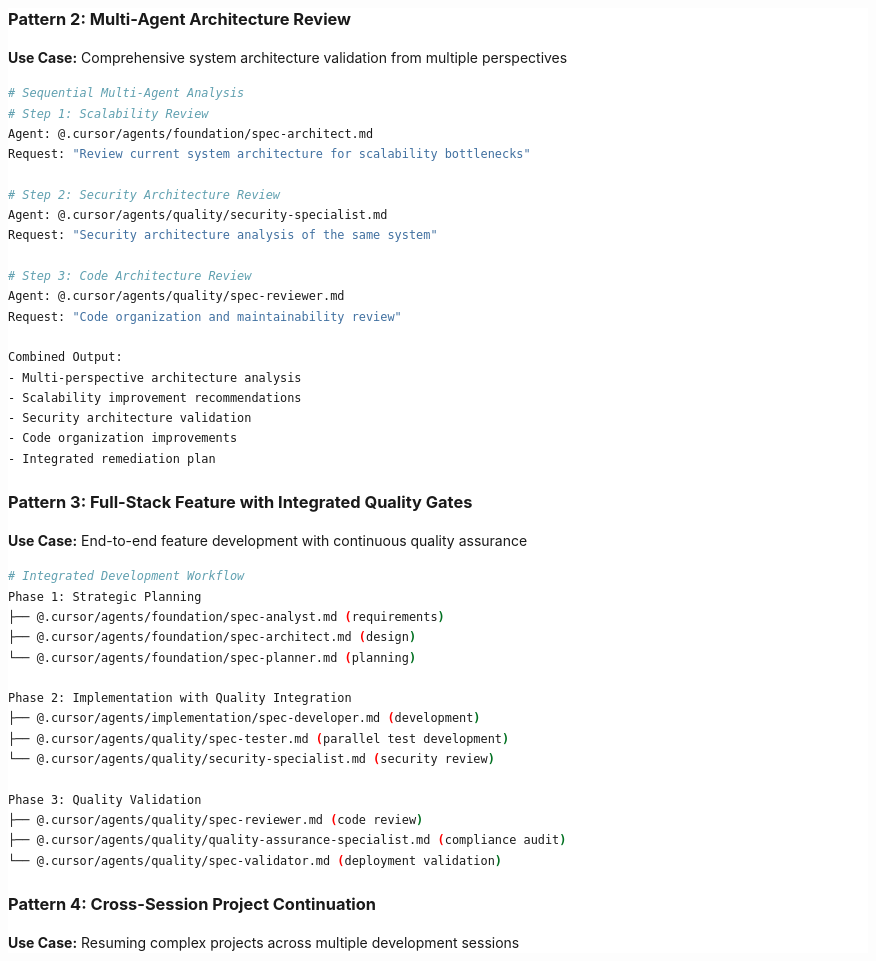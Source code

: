 ### Pattern 2: Multi-Agent Architecture Review

**Use Case:** Comprehensive system architecture validation from multiple perspectives

```bash
# Sequential Multi-Agent Analysis
# Step 1: Scalability Review
Agent: @.cursor/agents/foundation/spec-architect.md
Request: "Review current system architecture for scalability bottlenecks"

# Step 2: Security Architecture Review
Agent: @.cursor/agents/quality/security-specialist.md
Request: "Security architecture analysis of the same system"

# Step 3: Code Architecture Review
Agent: @.cursor/agents/quality/spec-reviewer.md
Request: "Code organization and maintainability review"

Combined Output:
- Multi-perspective architecture analysis
- Scalability improvement recommendations
- Security architecture validation
- Code organization improvements
- Integrated remediation plan
```

### Pattern 3: Full-Stack Feature with Integrated Quality Gates

**Use Case:** End-to-end feature development with continuous quality assurance

```bash
# Integrated Development Workflow
Phase 1: Strategic Planning
├── @.cursor/agents/foundation/spec-analyst.md (requirements)
├── @.cursor/agents/foundation/spec-architect.md (design)
└── @.cursor/agents/foundation/spec-planner.md (planning)

Phase 2: Implementation with Quality Integration
├── @.cursor/agents/implementation/spec-developer.md (development)
├── @.cursor/agents/quality/spec-tester.md (parallel test development)
└── @.cursor/agents/quality/security-specialist.md (security review)

Phase 3: Quality Validation
├── @.cursor/agents/quality/spec-reviewer.md (code review)
├── @.cursor/agents/quality/quality-assurance-specialist.md (compliance audit)
└── @.cursor/agents/quality/spec-validator.md (deployment validation)
```

### Pattern 4: Cross-Session Project Continuation

**Use Case:** Resuming complex projects across multiple development sessions
